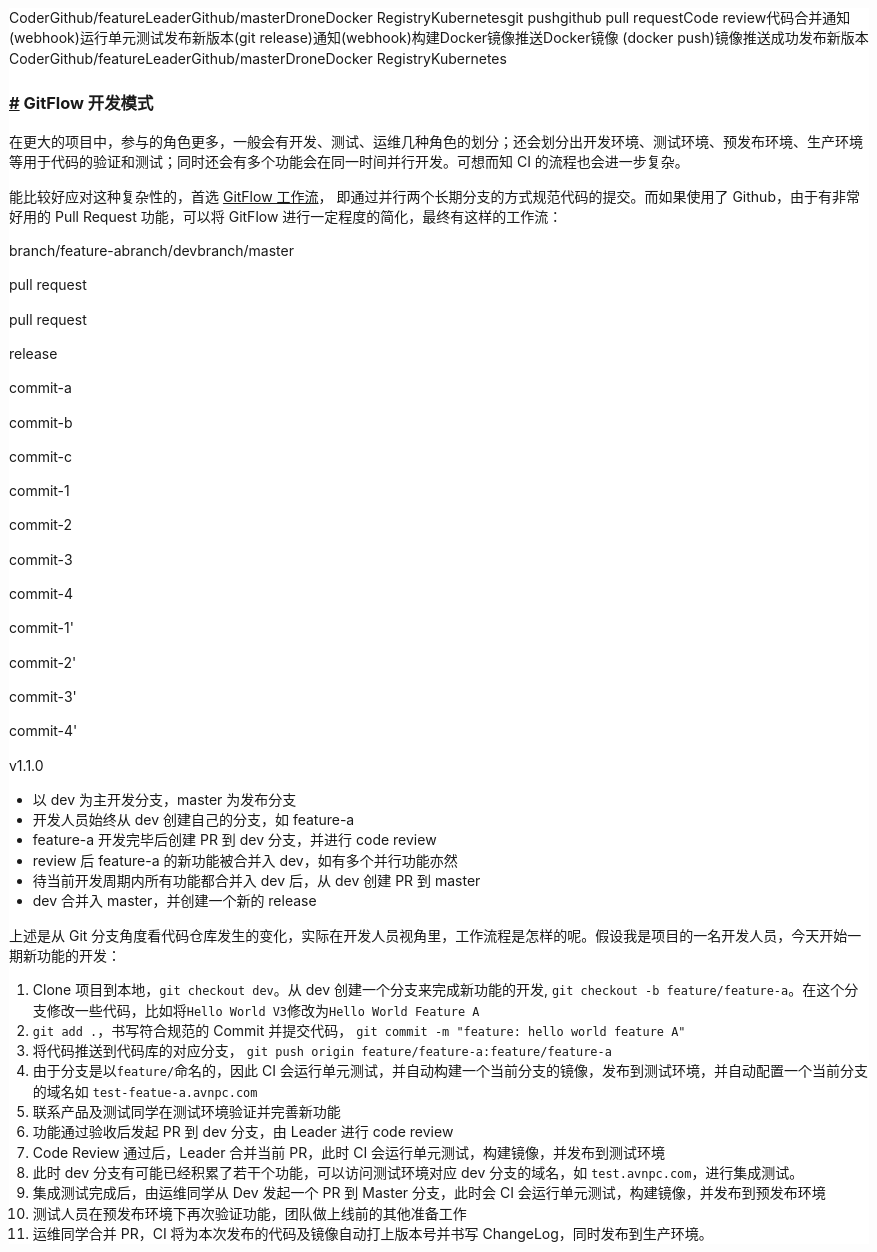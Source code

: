 CoderGithub/featureLeaderGithub/masterDroneDocker RegistryKubernetesgit pushgithub pull requestCode review代码合并通知(webhook)运行单元测试发布新版本(git release)通知(webhook)构建Docker镜像推送Docker镜像 (docker push)镜像推送成功发布新版本CoderGithub/featureLeaderGithub/masterDroneDocker RegistryKubernetes

### [#](#gitflow-开发模式) GitFlow 开发模式

在更大的项目中，参与的角色更多，一般会有开发、测试、运维几种角色的划分；还会划分出开发环境、测试环境、预发布环境、生产环境等用于代码的验证和测试；同时还会有多个功能会在同一时间并行开发。可想而知 CI 的流程也会进一步复杂。

能比较好应对这种复杂性的，首选 [GitFlow 工作流](https://nvie.com/posts/a-successful-git-branching-model/)， 即通过并行两个长期分支的方式规范代码的提交。而如果使用了 Github，由于有非常好用的 Pull Request 功能，可以将 GitFlow 进行一定程度的简化，最终有这样的工作流：

branch/feature-abranch/devbranch/master

pull request

pull request

release

commit-a

commit-b

commit-c

commit-1

commit-2

commit-3

commit-4

commit-1'

commit-2'

commit-3'

commit-4'

v1.1.0

*   以 dev 为主开发分支，master 为发布分支
*   开发人员始终从 dev 创建自己的分支，如 feature-a
*   feature-a 开发完毕后创建 PR 到 dev 分支，并进行 code review
*   review 后 feature-a 的新功能被合并入 dev，如有多个并行功能亦然
*   待当前开发周期内所有功能都合并入 dev 后，从 dev 创建 PR 到 master
*   dev 合并入 master，并创建一个新的 release

上述是从 Git 分支角度看代码仓库发生的变化，实际在开发人员视角里，工作流程是怎样的呢。假设我是项目的一名开发人员，今天开始一期新功能的开发：

1.  Clone 项目到本地，`git checkout dev`。从 dev 创建一个分支来完成新功能的开发, `git checkout -b feature/feature-a`。在这个分支修改一些代码，比如将`Hello World V3`修改为`Hello World Feature A`
2.  `git add .`，书写符合规范的 Commit 并提交代码， `git commit -m "feature: hello world feature A"`
3.  将代码推送到代码库的对应分支， `git push origin feature/feature-a:feature/feature-a`
4.  由于分支是以`feature/`命名的，因此 CI 会运行单元测试，并自动构建一个当前分支的镜像，发布到测试环境，并自动配置一个当前分支的域名如 `test-featue-a.avnpc.com`
5.  联系产品及测试同学在测试环境验证并完善新功能
6.  功能通过验收后发起 PR 到 dev 分支，由 Leader 进行 code review
7.  Code Review 通过后，Leader 合并当前 PR，此时 CI 会运行单元测试，构建镜像，并发布到测试环境
8.  此时 dev 分支有可能已经积累了若干个功能，可以访问测试环境对应 dev 分支的域名，如 `test.avnpc.com`，进行集成测试。
9.  集成测试完成后，由运维同学从 Dev 发起一个 PR 到 Master 分支，此时会 CI 会运行单元测试，构建镜像，并发布到预发布环境
10.  测试人员在预发布环境下再次验证功能，团队做上线前的其他准备工作
11.  运维同学合并 PR，CI 将为本次发布的代码及镜像自动打上版本号并书写 ChangeLog，同时发布到生产环境。
